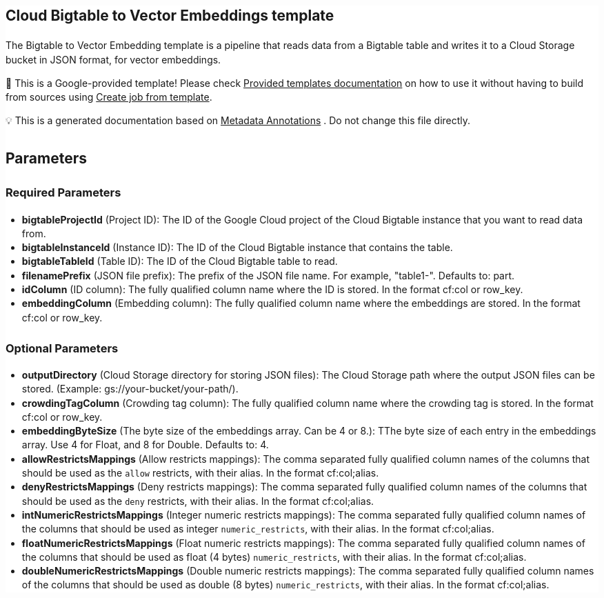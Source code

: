 
Cloud Bigtable to Vector Embeddings template
---
The Bigtable to Vector Embedding template is a pipeline that reads data from a
Bigtable table and writes it to a Cloud Storage bucket in JSON format, for vector
embeddings.


:memo: This is a Google-provided template! Please
check [Provided templates documentation](https://cloud.google.com/dataflow/docs/guides/templates/provided/bigtable-to-vector-embeddings)
on how to use it without having to build from sources using [Create job from template](https://console.cloud.google.com/dataflow/createjob?template=Cloud_Bigtable_to_Vector_Embeddings).

:bulb: This is a generated documentation based
on [Metadata Annotations](https://github.com/GoogleCloudPlatform/DataflowTemplates#metadata-annotations)
. Do not change this file directly.

## Parameters

### Required Parameters

* **bigtableProjectId** (Project ID): The ID of the Google Cloud project of the Cloud Bigtable instance that you want to read data from.
* **bigtableInstanceId** (Instance ID): The ID of the Cloud Bigtable instance that contains the table.
* **bigtableTableId** (Table ID): The ID of the Cloud Bigtable table to read.
* **filenamePrefix** (JSON file prefix): The prefix of the JSON file name. For example, "table1-". Defaults to: part.
* **idColumn** (ID column): The fully qualified column name where the ID is stored. In the format cf:col or row_key.
* **embeddingColumn** (Embedding column): The fully qualified column name where the embeddings are stored. In the format cf:col or row_key.

### Optional Parameters

* **outputDirectory** (Cloud Storage directory for storing JSON files): The Cloud Storage path where the output JSON files can be stored. (Example: gs://your-bucket/your-path/).
* **crowdingTagColumn** (Crowding tag column): The fully qualified column name where the crowding tag is stored. In the format cf:col or row_key.
* **embeddingByteSize** (The byte size of the embeddings array. Can be 4 or 8.): TThe byte size of each entry in the embeddings array. Use 4 for Float, and 8 for Double. Defaults to: 4.
* **allowRestrictsMappings** (Allow restricts mappings): The comma separated fully qualified column names of the columns that should be used as the `allow` restricts, with their alias. In the format cf:col;alias.
* **denyRestrictsMappings** (Deny restricts mappings): The comma separated fully qualified column names of the columns that should be used as the `deny` restricts, with their alias. In the format cf:col;alias.
* **intNumericRestrictsMappings** (Integer numeric restricts mappings): The comma separated fully qualified column names of the columns that should be used as integer `numeric_restricts`, with their alias. In the format cf:col;alias.
* **floatNumericRestrictsMappings** (Float numeric restricts mappings): The comma separated fully qualified column names of the columns that should be used as float (4 bytes) `numeric_restricts`, with their alias. In the format cf:col;alias.
* **doubleNumericRestrictsMappings** (Double numeric restricts mappings): The comma separated fully qualified column names of the columns that should be used as double (8 bytes) `numeric_restricts`, with their alias. In the format cf:col;alias.

